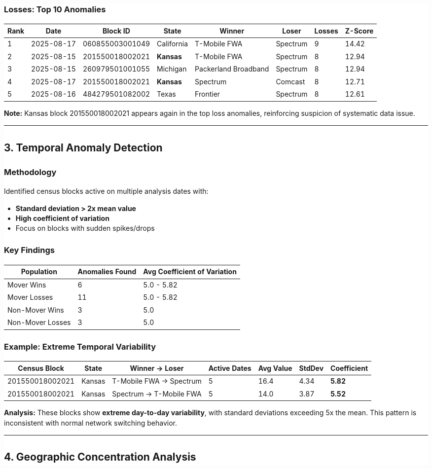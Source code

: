 ### Losses: Top 10 Anomalies

| Rank | Date | Block ID | State | Winner | Loser | Losses | Z-Score |
|------|------|----------|-------|--------|-------|--------|---------|
| 1 | 2025-08-17 | 060855003001049 | California | T-Mobile FWA | Spectrum | 9 | 14.42 |
| 2 | 2025-08-15 | 201550018002021 | **Kansas** | T-Mobile FWA | Spectrum | 8 | 12.94 |
| 3 | 2025-08-15 | 260979501001055 | Michigan | Packerland Broadband | Spectrum | 8 | 12.94 |
| 4 | 2025-08-17 | 201550018002021 | **Kansas** | Spectrum | Comcast | 8 | 12.71 |
| 5 | 2025-08-16 | 484279501082002 | Texas | Frontier | Spectrum | 8 | 12.61 |

**Note:** Kansas block 201550018002021 appears again in the top loss anomalies, reinforcing suspicion of systematic data issue.

---

## 3. Temporal Anomaly Detection

### Methodology
Identified census blocks active on multiple analysis dates with:
- **Standard deviation > 2x mean value**
- **High coefficient of variation**
- Focus on blocks with sudden spikes/drops

### Key Findings

| Population | Anomalies Found | Avg Coefficient of Variation |
|------------|-----------------|------------------------------|
| Mover Wins | 6 | 5.0 - 5.82 |
| Mover Losses | 11 | 5.0 - 5.82 |
| Non-Mover Wins | 3 | 5.0 |
| Non-Mover Losses | 3 | 5.0 |

### Example: Extreme Temporal Variability

| Census Block | State | Winner → Loser | Active Dates | Avg Value | StdDev | Coefficient |
|--------------|-------|----------------|--------------|-----------|--------|-------------|
| 201550018002021 | Kansas | T-Mobile FWA → Spectrum | 5 | 16.4 | 4.34 | **5.82** |
| 201550018002021 | Kansas | Spectrum → T-Mobile FWA | 5 | 14.0 | 3.87 | **5.52** |

**Analysis:** These blocks show **extreme day-to-day variability**, with standard deviations exceeding 5x the mean. This pattern is inconsistent with normal network switching behavior.

---

## 4. Geographic Concentration Analysis
